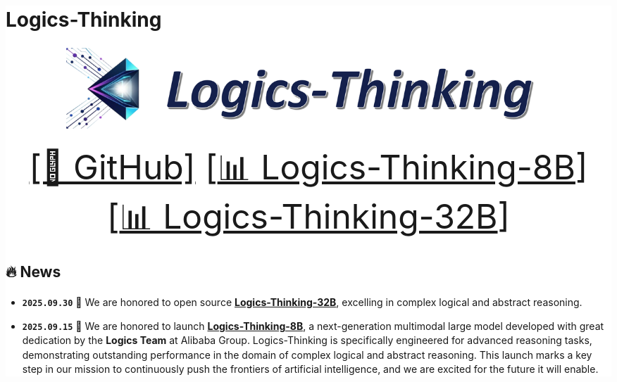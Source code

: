 # Logics-Thinking

<div align="center">
  <img src="imgs/logo.png" width="80%" >
</div>

<font size=7><div align='center' >   [[📂 GitHub]](https://github.com/alibaba/Logics-Thinking) [[📊 Logics-Thinking-8B](https://huggingface.co/Logics-MLLM/Logics-Thinking-8B)] [[📊 Logics-Thinking-32B](https://huggingface.co/Logics-MLLM/Logics-Thinking-32B)] </div></font>



## 🔥 News

* **`2025.09.30`** 🌟 We are honored to open source [**Logics-Thinking-32B**](https://huggingface.co/Logics-MLLM/Logics-Thinking-32B), excelling in complex logical and abstract reasoning. 

* **`2025.09.15`** 🌟 We are honored to launch [**Logics-Thinking-8B**](https://huggingface.co/Logics-MLLM/Logics-Thinking-8B), a next-generation multimodal large model developed with great dedication by the **Logics Team** at Alibaba Group. Logics-Thinking is specifically engineered for advanced reasoning tasks, demonstrating outstanding performance in the domain of complex logical and abstract reasoning. This launch marks a key step in our mission to continuously push the frontiers of artificial intelligence, and we are excited for the future it will enable.  

<p align="center">